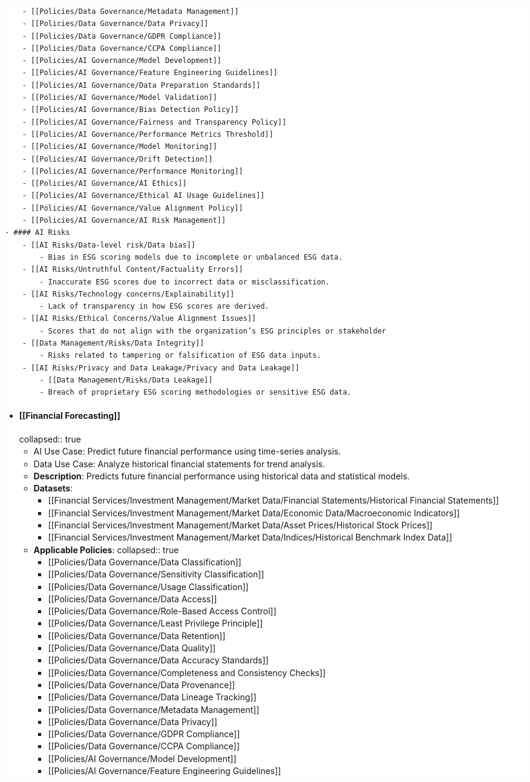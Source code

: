 		- [[Policies/Data Governance/Metadata Management]]
		- [[Policies/Data Governance/Data Privacy]]
		- [[Policies/Data Governance/GDPR Compliance]]
		- [[Policies/Data Governance/CCPA Compliance]]
		- [[Policies/AI Governance/Model Development]]
		- [[Policies/AI Governance/Feature Engineering Guidelines]]
		- [[Policies/AI Governance/Data Preparation Standards]]
		- [[Policies/AI Governance/Model Validation]]
		- [[Policies/AI Governance/Bias Detection Policy]]
		- [[Policies/AI Governance/Fairness and Transparency Policy]]
		- [[Policies/AI Governance/Performance Metrics Threshold]]
		- [[Policies/AI Governance/Model Monitoring]]
		- [[Policies/AI Governance/Drift Detection]]
		- [[Policies/AI Governance/Performance Monitoring]]
		- [[Policies/AI Governance/AI Ethics]]
		- [[Policies/AI Governance/Ethical AI Usage Guidelines]]
		- [[Policies/AI Governance/Value Alignment Policy]]
		- [[Policies/AI Governance/AI Risk Management]]
	- #### AI Risks
		- [[AI Risks/Data-level risk/Data bias]]
			- Bias in ESG scoring models due to incomplete or unbalanced ESG data.
		- [[AI Risks/Untruthful Content/Factuality Errors]]
			- Inaccurate ESG scores due to incorrect data or misclassification.
		- [[AI Risks/Technology concerns/Explainability]]
			- Lack of transparency in how ESG scores are derived.
		- [[AI Risks/Ethical Concerns/Value Alignment Issues]]
			- Scores that do not align with the organization’s ESG principles or stakeholder
		- [[Data Management/Risks/Data Integrity]]
			- Risks related to tampering or falsification of ESG data inputs.
		- [[AI Risks/Privacy and Data Leakage/Privacy and Data Leakage]]
			- [[Data Management/Risks/Data Leakage]]
			- Breach of proprietary ESG scoring methodologies or sensitive ESG data.
- #### [[Financial Forecasting]]
  collapsed:: true
	- AI Use Case: Predict future financial performance using time-series analysis.
	- Data Use Case: Analyze historical financial statements for trend analysis.
	- **Description**: Predicts future financial performance using historical data and statistical models.
	- **Datasets**:
		- [[Financial Services/Investment Management/Market Data/Financial Statements/Historical Financial Statements]]
		- [[Financial Services/Investment Management/Market Data/Economic Data/Macroeconomic Indicators]]
		- [[Financial Services/Investment Management/Market Data/Asset Prices/Historical Stock Prices]]
		- [[Financial Services/Investment Management/Market Data/Indices/Historical Benchmark Index Data]]
	- **Applicable Policies**:
	  collapsed:: true
		- [[Policies/Data Governance/Data Classification]]
		- [[Policies/Data Governance/Sensitivity Classification]]
		- [[Policies/Data Governance/Usage Classification]]
		- [[Policies/Data Governance/Data Access]]
		- [[Policies/Data Governance/Role-Based Access Control]]
		- [[Policies/Data Governance/Least Privilege Principle]]
		- [[Policies/Data Governance/Data Retention]]
		- [[Policies/Data Governance/Data Quality]]
		- [[Policies/Data Governance/Data Accuracy Standards]]
		- [[Policies/Data Governance/Completeness and Consistency Checks]]
		- [[Policies/Data Governance/Data Provenance]]
		- [[Policies/Data Governance/Data Lineage Tracking]]
		- [[Policies/Data Governance/Metadata Management]]
		- [[Policies/Data Governance/Data Privacy]]
		- [[Policies/Data Governance/GDPR Compliance]]
		- [[Policies/Data Governance/CCPA Compliance]]
		- [[Policies/AI Governance/Model Development]]
		- [[Policies/AI Governance/Feature Engineering Guidelines]]